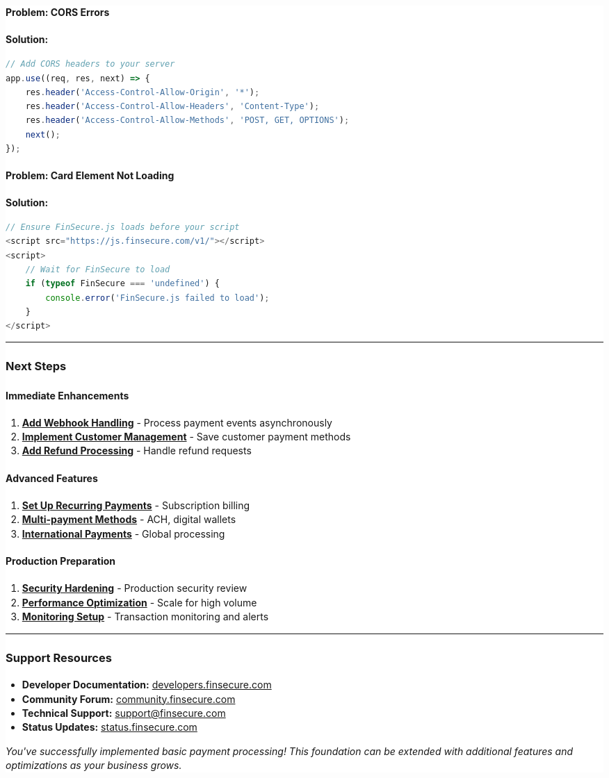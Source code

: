 #### Problem: CORS Errors
**Solution:**
```javascript
// Add CORS headers to your server
app.use((req, res, next) => {
    res.header('Access-Control-Allow-Origin', '*');
    res.header('Access-Control-Allow-Headers', 'Content-Type');
    res.header('Access-Control-Allow-Methods', 'POST, GET, OPTIONS');
    next();
});
```

#### Problem: Card Element Not Loading
**Solution:**
```javascript
// Ensure FinSecure.js loads before your script
<script src="https://js.finsecure.com/v1/"></script>
<script>
    // Wait for FinSecure to load
    if (typeof FinSecure === 'undefined') {
        console.error('FinSecure.js failed to load');
    }
</script>
```

---

### Next Steps

#### Immediate Enhancements
1. **[Add Webhook Handling](./webhook-implementation.md)** - Process payment events asynchronously
2. **[Implement Customer Management](./customer-management.md)** - Save customer payment methods
3. **[Add Refund Processing](./implement-refunds.md)** - Handle refund requests

#### Advanced Features
1. **[Set Up Recurring Payments](./recurring-payments.md)** - Subscription billing
2. **[Multi-payment Methods](./payment-methods.md)** - ACH, digital wallets
3. **[International Payments](./international-payments.md)** - Global processing

#### Production Preparation
1. **[Security Hardening](./security-checklist.md)** - Production security review
2. **[Performance Optimization](./performance.md)** - Scale for high volume
3. **[Monitoring Setup](./monitoring.md)** - Transaction monitoring and alerts

---

### Support Resources

- **Developer Documentation:** [developers.finsecure.com](https://developers.finsecure.com)
- **Community Forum:** [community.finsecure.com](https://community.finsecure.com)
- **Technical Support:** support@finsecure.com
- **Status Updates:** [status.finsecure.com](https://status.finsecure.com)

*You've successfully implemented basic payment processing! This foundation can be extended with additional features and optimizations as your business grows.*